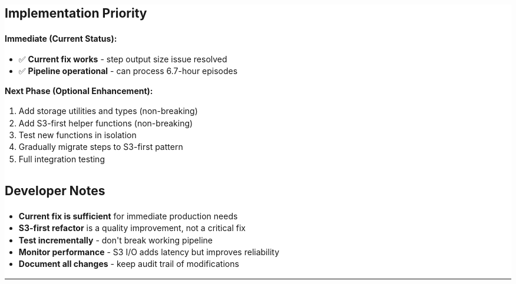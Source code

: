 ## Implementation Priority

**Immediate (Current Status):**

- ✅ **Current fix works** - step output size issue resolved
- ✅ **Pipeline operational** - can process 6.7-hour episodes

**Next Phase (Optional Enhancement):**

1. Add storage utilities and types (non-breaking)
2. Add S3-first helper functions (non-breaking)
3. Test new functions in isolation
4. Gradually migrate steps to S3-first pattern
5. Full integration testing

## Developer Notes

- **Current fix is sufficient** for immediate production needs
- **S3-first refactor** is a quality improvement, not a critical fix
- **Test incrementally** - don't break working pipeline
- **Monitor performance** - S3 I/O adds latency but improves reliability
- **Document all changes** - keep audit trail of modifications

---
